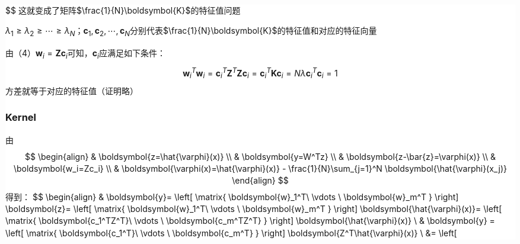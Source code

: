 $$
这就变成了矩阵$\frac{1}{N}\boldsymbol{K}$的特征值问题

$\lambda_1 \geq\lambda_2 \geq \cdots \geq \lambda_N；\boldsymbol{c}_1,\boldsymbol{c}_2, \cdots, \boldsymbol{c}_N$分别代表$\frac{1}{N}\boldsymbol{K}$的特征值和对应的特征向量

由（4）$\boldsymbol{w}_i=\boldsymbol{Z}\boldsymbol{c}_i$可知，$\boldsymbol{c}_i$应满足如下条件：
$$
\boldsymbol{w}_i^T\boldsymbol{w}_i=\boldsymbol{c}_i^T\boldsymbol{Z}^T\boldsymbol{Z}\boldsymbol{c}_i=\boldsymbol{c}_i^T\boldsymbol{K}\boldsymbol{c}_i=N\lambda \boldsymbol{c}_i^T\boldsymbol{c}_i=1
$$
方差就等于对应的特征值（证明略）

### Kernel

由
$$
\begin{align}
& \boldsymbol{z=\hat{\varphi}(x)} \\
& \boldsymbol{y=W^Tz} \\
& \boldsymbol{z-\bar{z}=\varphi(x)} \\
& \boldsymbol{w_i=Zc_i} \\
& \boldsymbol{\varphi(x)=\hat{\varphi}(x)} - \frac{1}{N}\sum_{j=1}^N \boldsymbol{\hat{\varphi}(x_j)}
\end{align}
$$
得到：
$$
\begin{align}
& \boldsymbol{y}=
\left[
\matrix{
  \boldsymbol{w}_1^T\\
  \vdots \\
  \boldsymbol{w}_m^T
}
\right]
\boldsymbol{z}=
\left[
\matrix{
  \boldsymbol{w}_1^T\\
  \vdots \\
  \boldsymbol{w}_m^T
}
\right]
\boldsymbol{\hat{\varphi}(x)}=
\left[
\matrix{
  \boldsymbol{c_1^TZ^T}\\
  \vdots \\
  \boldsymbol{c_m^TZ^T}
}
\right]
\boldsymbol{\hat{\varphi}(x)} \\
& \boldsymbol{y} =
\left[
\matrix{
  \boldsymbol{c_1^T}\\
  \vdots \\
  \boldsymbol{c_m^T}
}
\right]
\boldsymbol{Z^T\hat{\varphi}(x)} \\
&= 
\left[